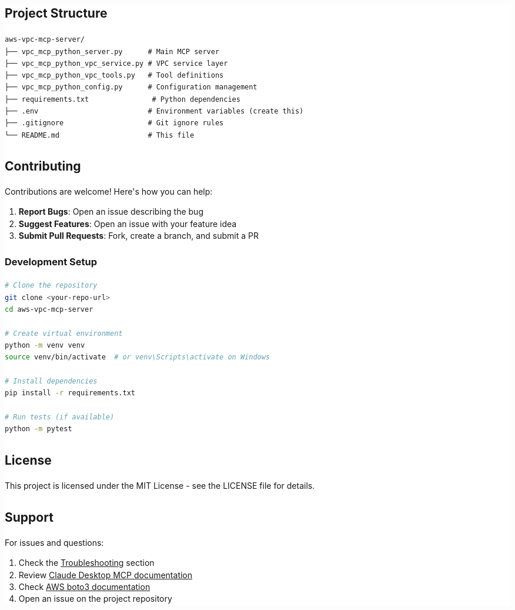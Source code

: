 ## Project Structure

```
aws-vpc-mcp-server/
├── vpc_mcp_python_server.py      # Main MCP server
├── vpc_mcp_python_vpc_service.py # VPC service layer
├── vpc_mcp_python_vpc_tools.py   # Tool definitions
├── vpc_mcp_python_config.py      # Configuration management
├── requirements.txt               # Python dependencies
├── .env                          # Environment variables (create this)
├── .gitignore                    # Git ignore rules
└── README.md                     # This file
```

## Contributing

Contributions are welcome! Here's how you can help:

1. **Report Bugs**: Open an issue describing the bug
2. **Suggest Features**: Open an issue with your feature idea
3. **Submit Pull Requests**: Fork, create a branch, and submit a PR

### Development Setup

```bash
# Clone the repository
git clone <your-repo-url>
cd aws-vpc-mcp-server

# Create virtual environment
python -m venv venv
source venv/bin/activate  # or venv\Scripts\activate on Windows

# Install dependencies
pip install -r requirements.txt

# Run tests (if available)
python -m pytest
```

## License

This project is licensed under the MIT License - see the LICENSE file for details.

## Support

For issues and questions:

1. Check the [Troubleshooting](#troubleshooting) section
2. Review [Claude Desktop MCP documentation](https://docs.claude.com)
3. Check [AWS boto3 documentation](https://boto3.amazonaws.com/v1/documentation/api/latest/index.html)
4. Open an issue on the project repository
